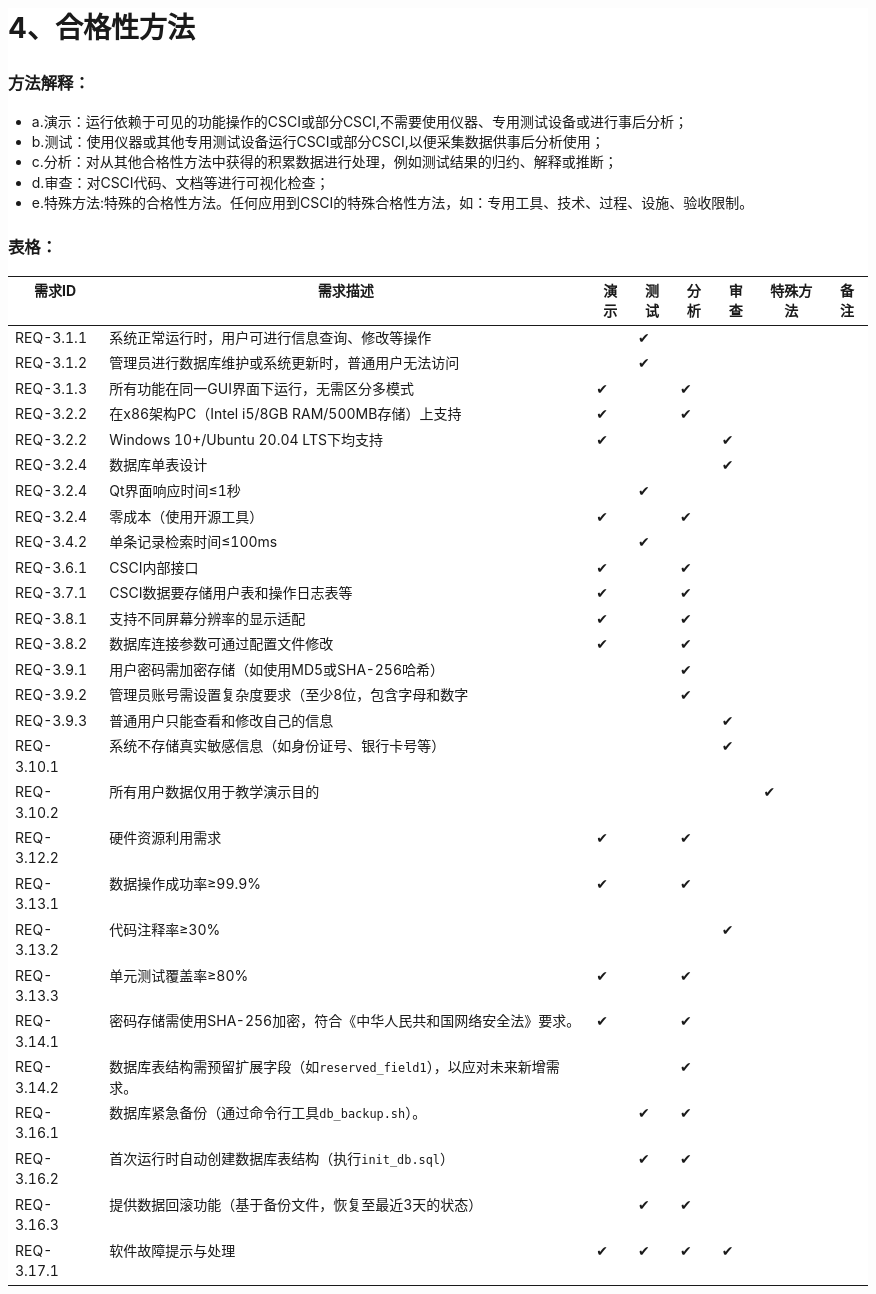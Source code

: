 

# 4、合格性方法

### 方法解释：

- a.演示：运行依赖于可见的功能操作的CSCI或部分CSCI,不需要使用仪器、专用测试设备或进行事后分析；
- b.测试：使用仪器或其他专用测试设备运行CSCI或部分CSCI,以便采集数据供事后分析使用；
- c.分析：对从其他合格性方法中获得的积累数据进行处理，例如测试结果的归约、解释或推断；
- d.审查：对CSCI代码、文档等进行可视化检查；
- e.特殊方法:特殊的合格性方法。任何应用到CSCI的特殊合格性方法，如：专用工具、技术、过程、设施、验收限制。
### 表格：


| 需求ID | 需求描述                 | 演示 | 测试 | 分析 | 审查 | 特殊方法       | 备注                  |
|---------|--------------------------|------|------|------|------|----------------|-----------------------|
| REQ-3.1.1 | 系统正常运行时，用户可进行信息查询、修改等操作   |      |  ✔   |      |      |     |       |
| REQ-3.1.2 | 管理员进行数据库维护或系统更新时，普通用户无法访问   |      |   ✔  |      |      |     |       |
| REQ-3.1.3 | 所有功能在同一GUI界面下运行，无需区分多模式   |   ✔  |      |   ✔  |      |     |       |
| REQ-3.2.2 | 在x86架构PC（Intel i5/8GB RAM/500MB存储）上支持   |   ✔  |      |   ✔  |      |     |       |
| REQ-3.2.2 |  Windows 10+/Ubuntu 20.04 LTS下均支持  |   ✔  |      |     |   ✔   |     |       |
| REQ-3.2.4 | 数据库单表设计   |     |      |     |  ✔    |     |       |
| REQ-3.2.4 | Qt界面响应时间≤1秒   |     |   ✔   |     |      |     |       |
| REQ-3.2.4 | 零成本（使用开源工具）   |   ✔  |      |   ✔  |      |     |       |
| REQ-3.4.2 | 单条记录检索时间≤100ms   |     |   ✔   |     |       |     |       |
| REQ-3.6.1 | CSCI内部接口   |   ✔  |      |   ✔  |      |     |       |
| REQ-3.7.1 | CSCI数据要存储用户表和操作日志表等   |   ✔  |      |   ✔  |      |     |       |
| REQ-3.8.1 | 支持不同屏幕分辨率的显示适配   |   ✔  |      |   ✔  |      |     |       |
| REQ-3.8.2 | 数据库连接参数可通过配置文件修改   |   ✔  |      |   ✔  |      |     |       |
| REQ-3.9.1 | 用户密码需加密存储（如使用MD5或SHA-256哈希）   |     |      |   ✔  |      |     |       |
| REQ-3.9.2 | 管理员账号需设置复杂度要求（至少8位，包含字母和数字   |     |      |   ✔  |      |     |       |
| REQ-3.9.3 |  普通用户只能查看和修改自己的信息 |     |      |     |   ✔   |     |       |
| REQ-3.10.1 | 系统不存储真实敏感信息（如身份证号、银行卡号等）   |     |      |     |   ✔   |     |       |
| REQ-3.10.2 | 所有用户数据仅用于教学演示目的   |     |      |     |      |  ✔   |       |
| REQ-3.12.2 | 硬件资源利用需求   |   ✔  |      |   ✔  |      |     |       |
| REQ-3.13.1 | 数据操作成功率≥99.9%   |   ✔  |      |   ✔  |      |     |       |
| REQ-3.13.2 | 代码注释率≥30%   |     |      |     |   ✔   |     |       |
| REQ-3.13.3 |  单元测试覆盖率≥80%  |   ✔  |      |   ✔  |      |     |       |
| REQ-3.14.1 | 密码存储需使用SHA-256加密，符合《中华人民共和国网络安全法》要求。   |   ✔  |      |   ✔  |      |     |       |
| REQ-3.14.2 | 数据库表结构需预留扩展字段（如`reserved_field1`），以应对未来新增需求。   |     |      |   ✔  |      |     |       |
| REQ-3.16.1 | 数据库紧急备份（通过命令行工具`db_backup.sh`）。  |     |   ✔   |   ✔  |      |     |       |
| REQ-3.16.2 | 首次运行时自动创建数据库表结构（执行`init_db.sql`）   |     |    ✔  |   ✔  |      |     |       |
| REQ-3.16.3 | 提供数据回滚功能（基于备份文件，恢复至最近3天的状态）   |     |  ✔    |   ✔  |      |     |       |
| REQ-3.17.1 | 软件故障提示与处理   |   ✔  |  ✔    |   ✔  |    ✔  |     |       |